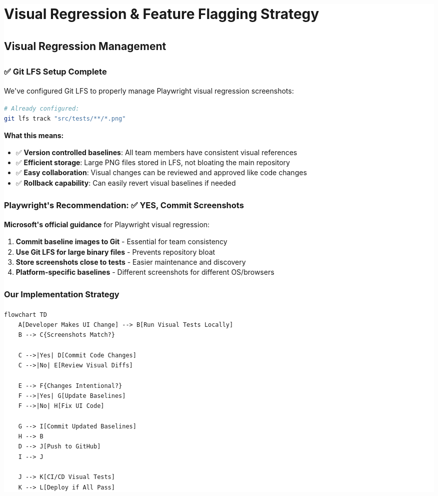 # Visual Regression & Feature Flagging Strategy

## Visual Regression Management

### ✅ Git LFS Setup Complete

We've configured Git LFS to properly manage Playwright visual regression screenshots:

```bash
# Already configured:
git lfs track "src/tests/**/*.png"
```

**What this means:**

- ✅ **Version controlled baselines**: All team members have consistent visual references
- ✅ **Efficient storage**: Large PNG files stored in LFS, not bloating the main repository
- ✅ **Easy collaboration**: Visual changes can be reviewed and approved like code changes
- ✅ **Rollback capability**: Can easily revert visual baselines if needed

### Playwright's Recommendation: ✅ YES, Commit Screenshots

**Microsoft's official guidance** for Playwright visual regression:

1. **Commit baseline images to Git** - Essential for team consistency
2. **Use Git LFS for large binary files** - Prevents repository bloat
3. **Store screenshots close to tests** - Easier maintenance and discovery
4. **Platform-specific baselines** - Different screenshots for different OS/browsers

### Our Implementation Strategy

```mermaid
flowchart TD
    A[Developer Makes UI Change] --> B[Run Visual Tests Locally]
    B --> C{Screenshots Match?}

    C -->|Yes| D[Commit Code Changes]
    C -->|No| E[Review Visual Diffs]

    E --> F{Changes Intentional?}
    F -->|Yes| G[Update Baselines]
    F -->|No| H[Fix UI Code]

    G --> I[Commit Updated Baselines]
    H --> B
    D --> J[Push to GitHub]
    I --> J

    J --> K[CI/CD Visual Tests]
    K --> L[Deploy if All Pass]
```
